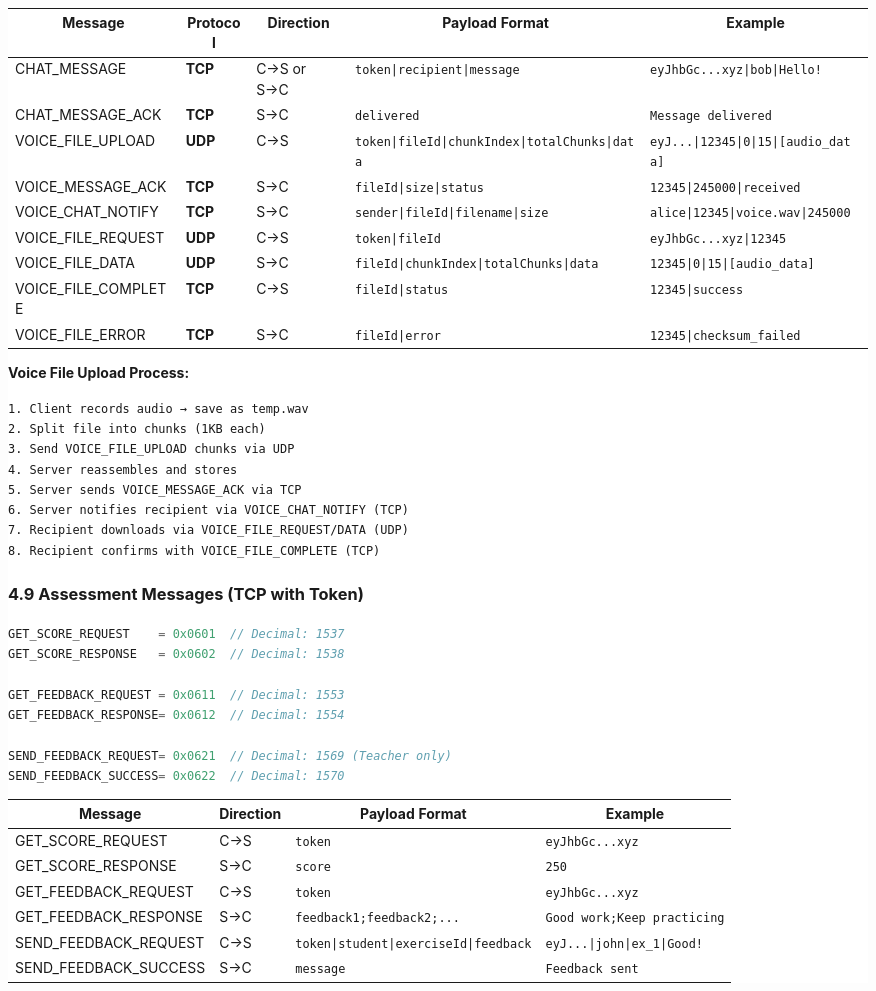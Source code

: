 | Message | Protocol | Direction | Payload Format | Example |
|---------|----------|-----------|----------------|---------|
| CHAT_MESSAGE | **TCP** | C→S or S→C | `token\|recipient\|message` | `eyJhbGc...xyz\|bob\|Hello!` |
| CHAT_MESSAGE_ACK | **TCP** | S→C | `delivered` | `Message delivered` |
| VOICE_FILE_UPLOAD | **UDP** | C→S | `token\|fileId\|chunkIndex\|totalChunks\|data` | `eyJ...\|12345\|0\|15\|[audio_data]` |
| VOICE_MESSAGE_ACK | **TCP** | S→C | `fileId\|size\|status` | `12345\|245000\|received` |
| VOICE_CHAT_NOTIFY | **TCP** | S→C | `sender\|fileId\|filename\|size` | `alice\|12345\|voice.wav\|245000` |
| VOICE_FILE_REQUEST | **UDP** | C→S | `token\|fileId` | `eyJhbGc...xyz\|12345` |
| VOICE_FILE_DATA | **UDP** | S→C | `fileId\|chunkIndex\|totalChunks\|data` | `12345\|0\|15\|[audio_data]` |
| VOICE_FILE_COMPLETE | **TCP** | C→S | `fileId\|status` | `12345\|success` |
| VOICE_FILE_ERROR | **TCP** | S→C | `fileId\|error` | `12345\|checksum_failed` |

**Voice File Upload Process:**
```
1. Client records audio → save as temp.wav
2. Split file into chunks (1KB each)
3. Send VOICE_FILE_UPLOAD chunks via UDP
4. Server reassembles and stores
5. Server sends VOICE_MESSAGE_ACK via TCP
6. Server notifies recipient via VOICE_CHAT_NOTIFY (TCP)
7. Recipient downloads via VOICE_FILE_REQUEST/DATA (UDP)
8. Recipient confirms with VOICE_FILE_COMPLETE (TCP)
```

### 4.9 Assessment Messages (TCP with Token)

```cpp
GET_SCORE_REQUEST    = 0x0601  // Decimal: 1537
GET_SCORE_RESPONSE   = 0x0602  // Decimal: 1538

GET_FEEDBACK_REQUEST = 0x0611  // Decimal: 1553
GET_FEEDBACK_RESPONSE= 0x0612  // Decimal: 1554

SEND_FEEDBACK_REQUEST= 0x0621  // Decimal: 1569 (Teacher only)
SEND_FEEDBACK_SUCCESS= 0x0622  // Decimal: 1570
```

| Message | Direction | Payload Format | Example |
|---------|-----------|----------------|---------|
| GET_SCORE_REQUEST | C→S | `token` | `eyJhbGc...xyz` |
| GET_SCORE_RESPONSE | S→C | `score` | `250` |
| GET_FEEDBACK_REQUEST | C→S | `token` | `eyJhbGc...xyz` |
| GET_FEEDBACK_RESPONSE | S→C | `feedback1;feedback2;...` | `Good work;Keep practicing` |
| SEND_FEEDBACK_REQUEST | C→S | `token\|student\|exerciseId\|feedback` | `eyJ...\|john\|ex_1\|Good!` |
| SEND_FEEDBACK_SUCCESS | S→C | `message` | `Feedback sent` |
